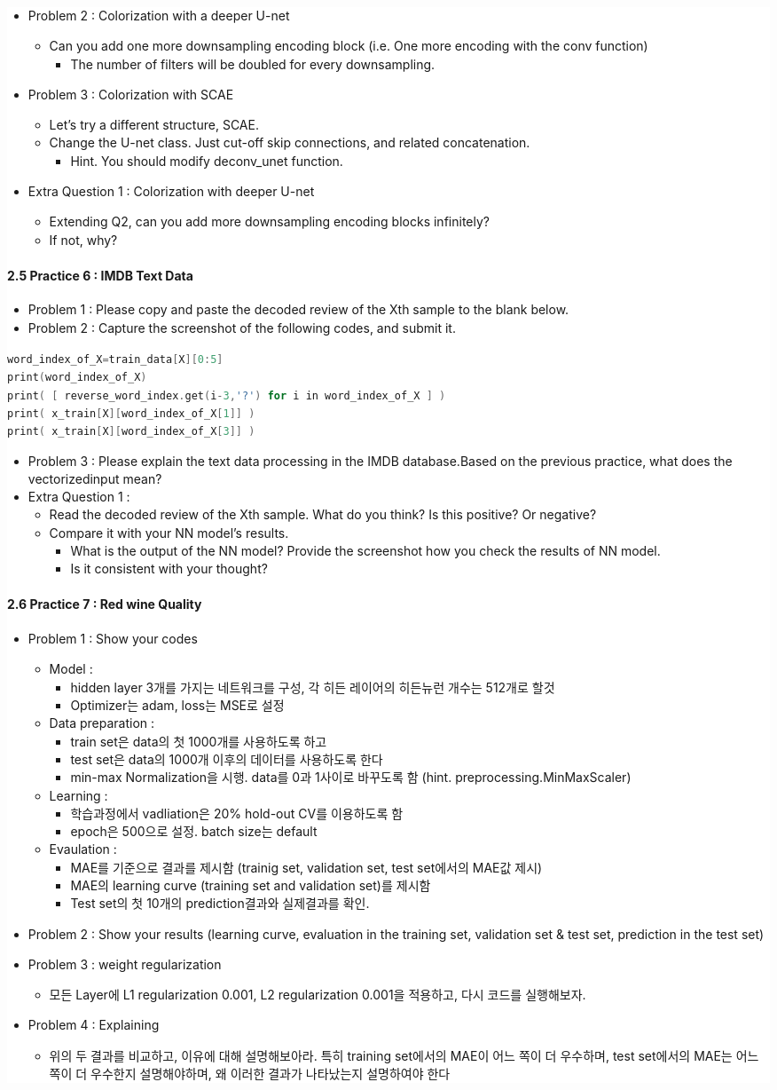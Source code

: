 + Problem 2 : Colorization with a deeper U-net
  - Can you add one more downsampling encoding block (i.e. One more encoding with the conv function)
    - The number of filters will be doubled for every downsampling.

+ Problem 3 : Colorization with SCAE
  - Let’s try a different structure, SCAE. 
  - Change the U-net class. Just cut-off skip connections, and related concatenation.
    - Hint. You should modify deconv_unet function.

+ Extra Question 1 : Colorization with deeper U-net
  - Extending Q2, can you add more downsampling encoding blocks infinitely?
  - If not, why?
  
#### 2.5 Practice 6 : IMDB Text Data
+ Problem 1 : Please copy and paste the decoded review of the Xth sample to the blank below.
+ Problem 2 : Capture the screenshot of the following codes, and submit it.
```c
word_index_of_X=train_data[X][0:5]
print(word_index_of_X)
print( [ reverse_word_index.get(i-3,'?') for i in word_index_of_X ] )
print( x_train[X][word_index_of_X[1]] )
print( x_train[X][word_index_of_X[3]] )
```
+ Problem 3 : Please explain the text data processing in the IMDB database.Based on the previous practice, what does the vectorizedinput mean? 
+ Extra Question 1 : 
  - Read the decoded review of the Xth sample. What do you think? Is this positive? Or negative?
  - Compare it with your NN model’s results.
    - What is the output of the NN model? Provide the screenshot how you check the results of NN model.
    - Is it consistent with your thought?
    
#### 2.6 Practice 7 : Red wine Quality
+ Problem 1 : Show your codes
  - Model : 
    - hidden layer 3개를 가지는 네트워크를 구성, 각 히든 레이어의 히든뉴런 개수는 512개로 할것
    - Optimizer는 adam, loss는 MSE로 설정
  - Data preparation : 
    -  train set은 data의 첫 1000개를 사용하도록 하고
    - test set은 data의 1000개 이후의 데이터를 사용하도록 한다
    - min-max Normalization을 시행. data를 0과 1사이로 바꾸도록 함 (hint. preprocessing.MinMaxScaler)
  - Learning : 
    - 학습과정에서 vadliation은 20% hold-out CV를 이용하도록 함
    - epoch은 500으로 설정. batch size는 default
  - Evaulation :
    - MAE를 기준으로 결과를 제시함 (trainig set, validation set, test set에서의 MAE값 제시)
    - MAE의 learning curve (training set and validation set)를 제시함
    - Test set의 첫 10개의 prediction결과와 실제결과를 확인.

+ Problem 2 : Show your results (learning curve, evaluation in the training set, validation set & test set, prediction in the test set)
+ Problem 3 : weight regularization
  - 모든  Layer에 L1 regularization 0.001, L2 regularization 0.001을 적용하고, 다시 코드를 실행해보자.
+ Problem 4 : Explaining
  - 위의 두 결과를 비교하고, 이유에 대해 설명해보아라. 특히 training set에서의 MAE이 어느 쪽이 더 우수하며, test set에서의 MAE는 어느쪽이 더 우수한지 설명해야하며,  왜 이러한 결과가 나타났는지 설명하여야 한다
